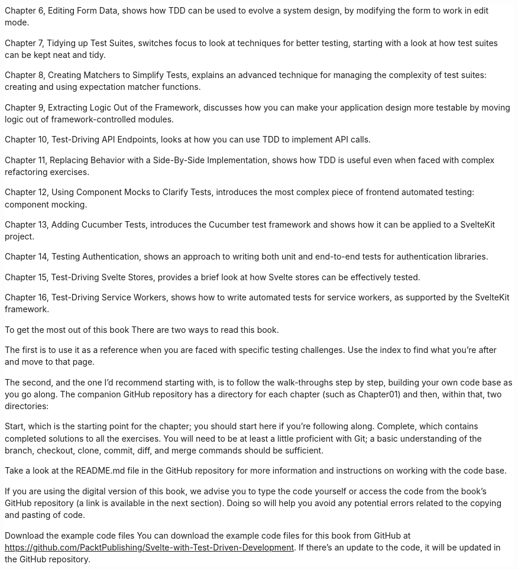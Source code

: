 Chapter 6, Editing Form Data, shows how TDD can be used to evolve a system design, by modifying the form to work in edit mode.

Chapter 7, Tidying up Test Suites, switches focus to look at techniques for better testing, starting with a look at how test suites can be kept neat and tidy.

Chapter 8, Creating Matchers to Simplify Tests, explains an advanced technique for managing the complexity of test suites: creating and using expectation matcher functions.

Chapter 9, Extracting Logic Out of the Framework, discusses how you can make your application design more testable by moving logic out of framework-controlled modules.

Chapter 10, Test-Driving API Endpoints, looks at how you can use TDD to implement API calls.

Chapter 11, Replacing Behavior with a Side-By-Side Implementation, shows how TDD is useful even when faced with complex refactoring exercises.

Chapter 12, Using Component Mocks to Clarify Tests, introduces the most complex piece of frontend automated testing: component mocking.

Chapter 13, Adding Cucumber Tests, introduces the Cucumber test framework and shows how it can be applied to a SvelteKit project.

Chapter 14, Testing Authentication, shows an approach to writing both unit and end-to-end tests for authentication libraries.

Chapter 15, Test-Driving Svelte Stores, provides a brief look at how Svelte stores can be effectively tested.

Chapter 16, Test-Driving Service Workers, shows how to write automated tests for service workers, as supported by the SvelteKit framework.

To get the most out of this book
There are two ways to read this book.

The first is to use it as a reference when you are faced with specific testing challenges. Use the index to find what you’re after and move to that page.

The second, and the one I’d recommend starting with, is to follow the walk-throughs step by step, building your own code base as you go along. The companion GitHub repository has a directory for each chapter (such as Chapter01) and then, within that, two directories:

Start, which is the starting point for the chapter; you should start here if you’re following along.
Complete, which contains completed solutions to all the exercises.
You will need to be at least a little proficient with Git; a basic understanding of the branch, checkout, clone, commit, diff, and merge commands should be sufficient.

Take a look at the README.md file in the GitHub repository for more information and instructions on working with the code base.

If you are using the digital version of this book, we advise you to type the code yourself or access the code from the book’s GitHub repository (a link is available in the next section). Doing so will help you avoid any potential errors related to the copying and pasting of code.

Download the example code files
You can download the example code files for this book from GitHub at https://github.com/PacktPublishing/Svelte-with-Test-Driven-Development. If there’s an update to the code, it will be updated in the GitHub repository.

